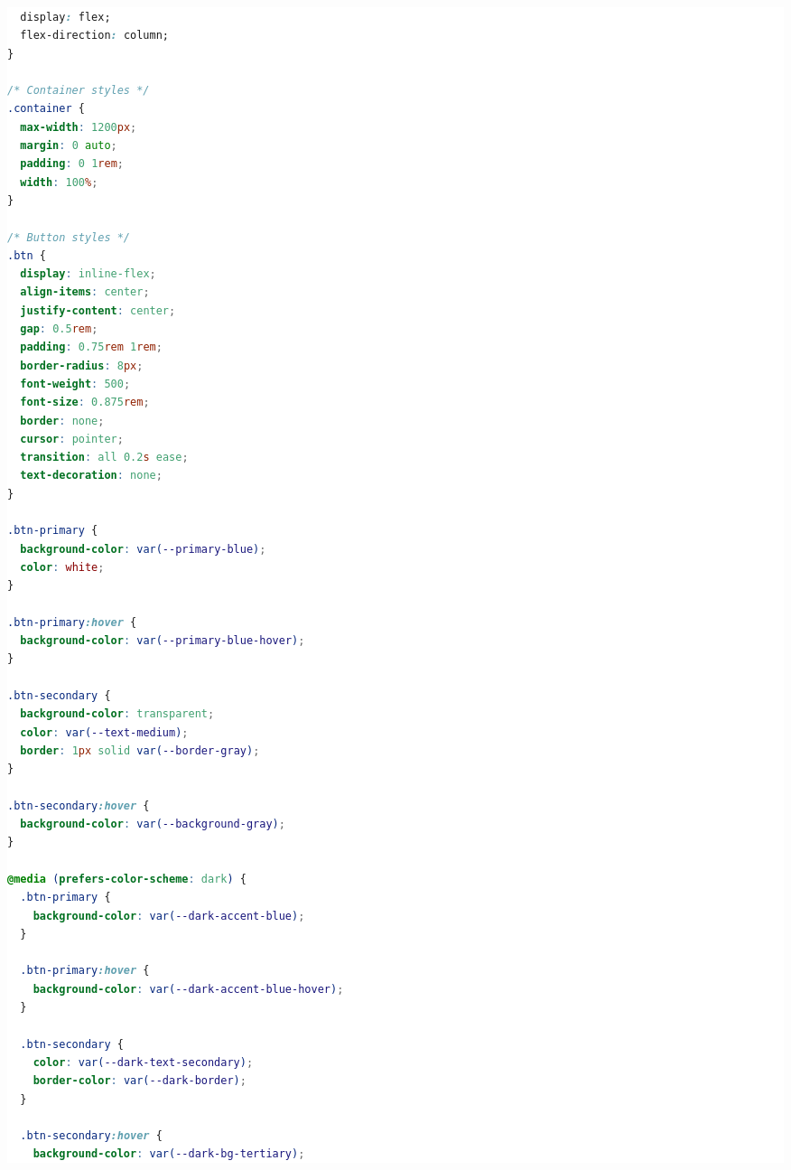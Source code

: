 ```css
  display: flex;
  flex-direction: column;
}

/* Container styles */
.container {
  max-width: 1200px;
  margin: 0 auto;
  padding: 0 1rem;
  width: 100%;
}

/* Button styles */
.btn {
  display: inline-flex;
  align-items: center;
  justify-content: center;
  gap: 0.5rem;
  padding: 0.75rem 1rem;
  border-radius: 8px;
  font-weight: 500;
  font-size: 0.875rem;
  border: none;
  cursor: pointer;
  transition: all 0.2s ease;
  text-decoration: none;
}

.btn-primary {
  background-color: var(--primary-blue);
  color: white;
}

.btn-primary:hover {
  background-color: var(--primary-blue-hover);
}

.btn-secondary {
  background-color: transparent;
  color: var(--text-medium);
  border: 1px solid var(--border-gray);
}

.btn-secondary:hover {
  background-color: var(--background-gray);
}

@media (prefers-color-scheme: dark) {
  .btn-primary {
    background-color: var(--dark-accent-blue);
  }
  
  .btn-primary:hover {
    background-color: var(--dark-accent-blue-hover);
  }
  
  .btn-secondary {
    color: var(--dark-text-secondary);
    border-color: var(--dark-border);
  }
  
  .btn-secondary:hover {
    background-color: var(--dark-bg-tertiary);
```
